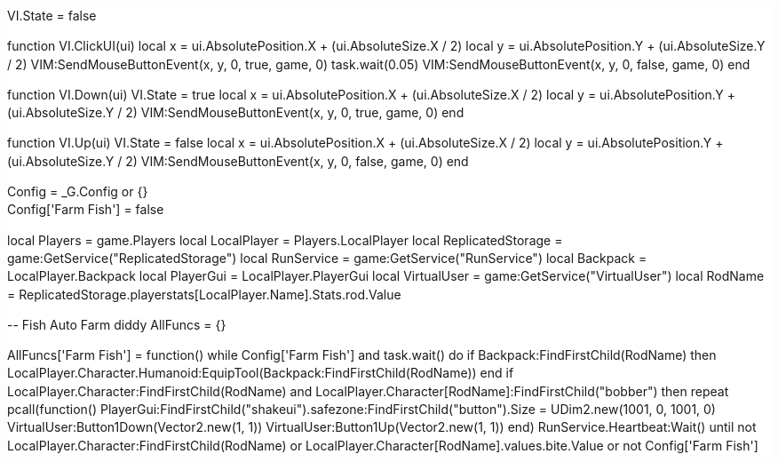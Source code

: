VI.State = false

function VI.ClickUI(ui)
    local x = ui.AbsolutePosition.X + (ui.AbsoluteSize.X / 2)
    local y = ui.AbsolutePosition.Y + (ui.AbsoluteSize.Y / 2)
    VIM:SendMouseButtonEvent(x, y, 0, true, game, 0)
    task.wait(0.05)
    VIM:SendMouseButtonEvent(x, y, 0, false, game, 0)
end

function VI.Down(ui)
    VI.State = true
    local x = ui.AbsolutePosition.X + (ui.AbsoluteSize.X / 2)
    local y = ui.AbsolutePosition.Y + (ui.AbsoluteSize.Y / 2)
    VIM:SendMouseButtonEvent(x, y, 0, true, game, 0)
end

function VI.Up(ui)
    VI.State = false
    local x = ui.AbsolutePosition.X + (ui.AbsoluteSize.X / 2)
    local y = ui.AbsolutePosition.Y + (ui.AbsoluteSize.Y / 2)
    VIM:SendMouseButtonEvent(x, y, 0, false, game, 0)
end



Config = _G.Config or {}  
Config['Farm Fish'] = false  

local Players = game.Players
local LocalPlayer = Players.LocalPlayer
local ReplicatedStorage = game:GetService("ReplicatedStorage")
local RunService = game:GetService("RunService")
local Backpack = LocalPlayer.Backpack
local PlayerGui = LocalPlayer.PlayerGui
local VirtualUser = game:GetService("VirtualUser")
local RodName = ReplicatedStorage.playerstats[LocalPlayer.Name].Stats.rod.Value

-- Fish Auto Farm diddy
AllFuncs = {}

AllFuncs['Farm Fish'] = function()
    while Config['Farm Fish'] and task.wait() do
        if Backpack:FindFirstChild(RodName) then
            LocalPlayer.Character.Humanoid:EquipTool(Backpack:FindFirstChild(RodName))
        end
        if LocalPlayer.Character:FindFirstChild(RodName) and LocalPlayer.Character[RodName]:FindFirstChild("bobber") then
            repeat
                pcall(function()
                    PlayerGui:FindFirstChild("shakeui").safezone:FindFirstChild("button").Size = UDim2.new(1001, 0, 1001, 0)
                    VirtualUser:Button1Down(Vector2.new(1, 1))
                    VirtualUser:Button1Up(Vector2.new(1, 1))
                end)
                RunService.Heartbeat:Wait()
            until not LocalPlayer.Character:FindFirstChild(RodName) or LocalPlayer.Character[RodName].values.bite.Value or not Config['Farm Fish']
